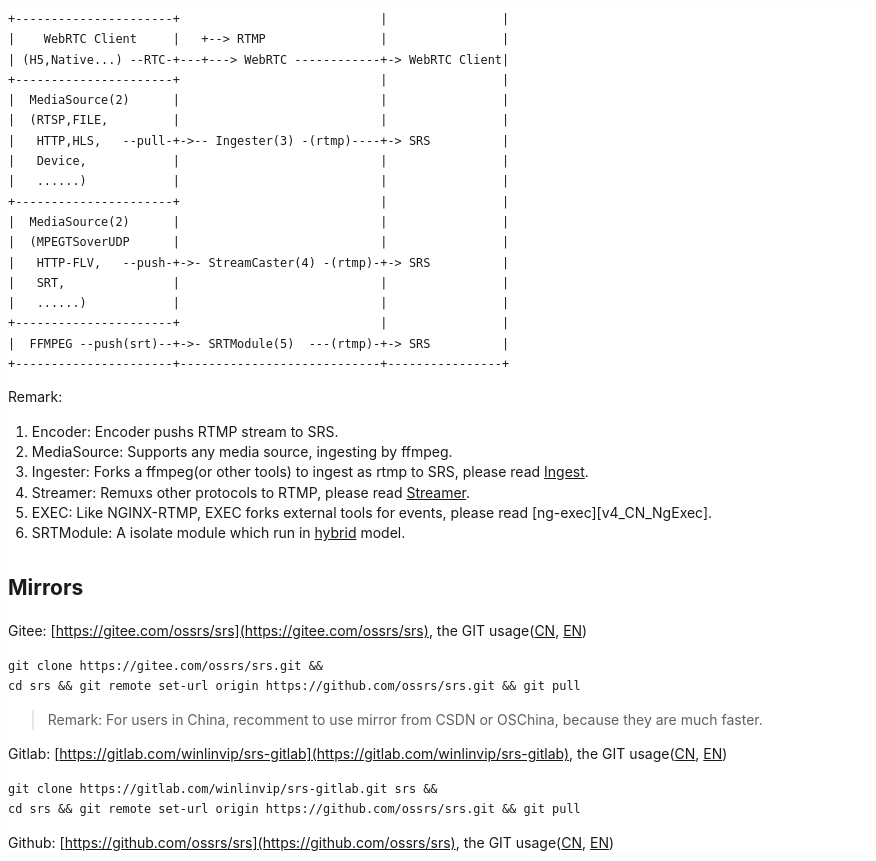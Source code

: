 ```
+----------------------+                            |                |
|    WebRTC Client     |   +--> RTMP                |                |
| (H5,Native...) --RTC-+---+---> WebRTC ------------+-> WebRTC Client|
+----------------------+                            |                |
|  MediaSource(2)      |                            |                |
|  (RTSP,FILE,         |                            |                |
|   HTTP,HLS,   --pull-+->-- Ingester(3) -(rtmp)----+-> SRS          |
|   Device,            |                            |                |
|   ......)            |                            |                |
+----------------------+                            |                |
|  MediaSource(2)      |                            |                |
|  (MPEGTSoverUDP      |                            |                |
|   HTTP-FLV,   --push-+->- StreamCaster(4) -(rtmp)-+-> SRS          |
|   SRT,               |                            |                |
|   ......)            |                            |                |
+----------------------+                            |                |
|  FFMPEG --push(srt)--+->- SRTModule(5)  ---(rtmp)-+-> SRS          |
+----------------------+----------------------------+----------------+
```

Remark:

1. Encoder: Encoder pushs RTMP stream to SRS.
1. MediaSource: Supports any media source, ingesting by ffmpeg.
1. Ingester: Forks a ffmpeg(or other tools) to ingest as rtmp to SRS, please read [Ingest][v4_CN_Ingest].
1. Streamer: Remuxs other protocols to RTMP, please read [Streamer][v4_CN_Streamer].
1. EXEC: Like NGINX-RTMP, EXEC forks external tools for events, please read [ng-exec][v4_CN_NgExec].
1. SRTModule: A isolate module which run in [hybrid](https://github.com/ossrs/srs/issues/1147#issuecomment-577574883) model.

## Mirrors

Gitee: [https://gitee.com/ossrs/srs](https://gitee.com/ossrs/srs), the GIT usage([CN][v4_CN_Git], [EN][v4_EN_Git])

```
git clone https://gitee.com/ossrs/srs.git &&
cd srs && git remote set-url origin https://github.com/ossrs/srs.git && git pull
```

> Remark: For users in China, recomment to use mirror from CSDN or OSChina, because they are much faster.

Gitlab: [https://gitlab.com/winlinvip/srs-gitlab](https://gitlab.com/winlinvip/srs-gitlab), the GIT usage([CN][v4_CN_Git], [EN][v4_EN_Git])

```
git clone https://gitlab.com/winlinvip/srs-gitlab.git srs &&
cd srs && git remote set-url origin https://github.com/ossrs/srs.git && git pull
```

Github: [https://github.com/ossrs/srs](https://github.com/ossrs/srs), the GIT usage([CN][v4_CN_Git], [EN][v4_EN_Git])


[v4_CN_Git]: https://github.com/ossrs/srs/wiki/v4_CN_Git
[v4_EN_Git]: https://github.com/ossrs/srs/wiki/v4_EN_Git
[v4_CN_SampleRTMP]: https://github.com/ossrs/srs/wiki/v4_CN_SampleRTMP
[v4_EN_SampleRTMP]: https://github.com/ossrs/srs/wiki/v4_EN_SampleRTMP
[v4_CN_SampleRTMPCluster]: https://github.com/ossrs/srs/wiki/v4_CN_SampleRTMPCluster
[v4_EN_SampleRTMPCluster]: https://github.com/ossrs/srs/wiki/v4_EN_SampleRTMPCluster
[v4_CN_SampleOriginCluster]: https://github.com/ossrs/srs/wiki/v4_CN_SampleOriginCluster
[v4_EN_SampleOriginCluster]: https://github.com/ossrs/srs/wiki/v4_EN_SampleOriginCluster
[v4_CN_SampleHLS]: https://github.com/ossrs/srs/wiki/v4_CN_SampleHLS
[v4_EN_SampleHLS]: https://github.com/ossrs/srs/wiki/v4_EN_SampleHLS
[v4_CN_SampleTranscode2HLS]: https://github.com/ossrs/srs/wiki/v4_CN_SampleTranscode2HLS
[v4_EN_SampleTranscode2HLS]: https://github.com/ossrs/srs/wiki/v4_EN_SampleTranscode2HLS
[v4_CN_SampleFFMPEG]: https://github.com/ossrs/srs/wiki/v4_CN_SampleFFMPEG
[v4_EN_SampleFFMPEG]: https://github.com/ossrs/srs/wiki/v4_EN_SampleFFMPEG
[v4_CN_SampleForward]: https://github.com/ossrs/srs/wiki/v4_CN_SampleForward
[v4_EN_SampleForward]: https://github.com/ossrs/srs/wiki/v4_EN_SampleForward
[v4_CN_SampleRealtime]: https://github.com/ossrs/srs/wiki/v4_CN_SampleRealtime
[v4_EN_SampleRealtime]: https://github.com/ossrs/srs/wiki/v4_EN_SampleRealtime
[v4_CN_WebRTC]: https://github.com/ossrs/srs/wiki/v4_CN_WebRTC
[v4_EN_WebRTC]: https://github.com/ossrs/srs/wiki/v4_EN_WebRTC
[v4_CN_WebRTC#config-candidate]: https://github.com/ossrs/srs/wiki/v4_CN_WebRTC#config-candidate
[v4_EN_WebRTC#config-candidate]: https://github.com/ossrs/srs/wiki/v4_EN_WebRTC#config-candidate
[v4_CN_SampleARM]: https://github.com/ossrs/srs/wiki/v4_CN_SampleARM
[v4_EN_SampleARM]: https://github.com/ossrs/srs/wiki/v4_EN_SampleARM
[v4_CN_SampleIngest]: https://github.com/ossrs/srs/wiki/v4_CN_SampleIngest
[v4_EN_SampleIngest]: https://github.com/ossrs/srs/wiki/v4_EN_SampleIngest
[v4_CN_SampleHTTP]: https://github.com/ossrs/srs/wiki/v4_CN_SampleHTTP
[v4_EN_SampleHTTP]: https://github.com/ossrs/srs/wiki/v4_EN_SampleHTTP
[v4_CN_SampleDemo]: https://github.com/ossrs/srs/wiki/v4_CN_SampleDemo
[v4_EN_SampleDemo]: https://github.com/ossrs/srs/wiki/v4_EN_SampleDemo
[v4_CN_OriginCluster]: https://github.com/ossrs/srs/wiki/v4_CN_OriginCluster
[v4_EN_OriginCluster]: https://github.com/ossrs/srs/wiki/v4_EN_OriginCluster
[v4_CN_REUSEPORT]: https://github.com/ossrs/srs/wiki/v4_CN_REUSEPORT
[v4_EN_REUSEPORT]: https://github.com/ossrs/srs/wiki/v4_EN_REUSEPORT
[v4_CN_Sample]: https://github.com/ossrs/srs/wiki/v4_CN_Sample
[v4_EN_Sample]: https://github.com/ossrs/srs/wiki/v4_EN_Sample
[v4_CN_Product]: https://github.com/ossrs/srs/wiki/v4_CN_Product
[v4_EN_Product]: https://github.com/ossrs/srs/wiki/v4_EN_Product
[v4_CN_Home]: https://github.com/ossrs/srs/wiki/v4_CN_Home
[v4_EN_Home]: https://github.com/ossrs/srs/wiki/v4_EN_Home
[v4_CN_Compare]: https://github.com/ossrs/srs/wiki/v4_CN_Compare
[v4_EN_Compare]: https://github.com/ossrs/srs/wiki/v4_EN_Compare
[v4_CN_Build]: https://github.com/ossrs/srs/wiki/v4_CN_Build
[v4_EN_Build]: https://github.com/ossrs/srs/wiki/v4_EN_Build
[v4_CN_Performance]: https://github.com/ossrs/srs/wiki/v4_CN_Performance
[v4_EN_Performance]: https://github.com/ossrs/srs/wiki/v4_EN_Performance
[v4_CN_DeliveryRTMP]: https://github.com/ossrs/srs/wiki/v4_CN_DeliveryRTMP
[v4_EN_DeliveryRTMP]: https://github.com/ossrs/srs/wiki/v4_EN_DeliveryRTMP
[v4_CN_Edge]: https://github.com/ossrs/srs/wiki/v4_CN_Edge
[v4_EN_Edge]: https://github.com/ossrs/srs/wiki/v4_EN_Edge
[v4_CN_RtmpUrlVhost]: https://github.com/ossrs/srs/wiki/v4_CN_RtmpUrlVhost
[v4_EN_RtmpUrlVhost]: https://github.com/ossrs/srs/wiki/v4_EN_RtmpUrlVhost
[v4_CN_RTMPHandshake]: https://github.com/ossrs/srs/wiki/v4_CN_RTMPHandshake
[v4_EN_RTMPHandshake]: https://github.com/ossrs/srs/wiki/v4_EN_RTMPHandshake
[v4_CN_HTTPServer]: https://github.com/ossrs/srs/wiki/v4_CN_HTTPServer
[v4_EN_HTTPServer]: https://github.com/ossrs/srs/wiki/v4_EN_HTTPServer
[v4_CN_DeliveryHLS]: https://github.com/ossrs/srs/wiki/v4_CN_DeliveryHLS
[v4_EN_DeliveryHLS]: https://github.com/ossrs/srs/wiki/v4_EN_DeliveryHLS
[v4_CN_DeliveryHLS2]: https://github.com/ossrs/srs/wiki/v4_CN_DeliveryHLS#hlsaudioonly
[v4_EN_DeliveryHLS2]: https://github.com/ossrs/srs/wiki/v4_EN_DeliveryHLS#hlsaudioonly
[v4_CN_Reload]: https://github.com/ossrs/srs/wiki/v4_CN_Reload
[v4_EN_Reload]: https://github.com/ossrs/srs/wiki/v4_EN_Reload
[v4_CN_LowLatency2]: https://github.com/ossrs/srs/wiki/v4_CN_LowLatency#gop-cache
[v4_EN_LowLatency2]: https://github.com/ossrs/srs/wiki/v4_EN_LowLatency#gop-cache
[v4_CN_Forward]: https://github.com/ossrs/srs/wiki/v4_CN_Forward
[v4_EN_Forward]: https://github.com/ossrs/srs/wiki/v4_EN_Forward
[v4_CN_FFMPEG]: https://github.com/ossrs/srs/wiki/v4_CN_FFMPEG
[v4_EN_FFMPEG]: https://github.com/ossrs/srs/wiki/v4_EN_FFMPEG
[v4_CN_HTTPCallback]: https://github.com/ossrs/srs/wiki/v4_CN_HTTPCallback
[v4_EN_HTTPCallback]: https://github.com/ossrs/srs/wiki/v4_EN_HTTPCallback
[v4_CN_SampleDemo]: https://github.com/ossrs/srs/wiki/v4_CN_SampleDemo
[v4_EN_SampleDemo]: https://github.com/ossrs/srs/wiki/v4_EN_SampleDemo
[v4_CN_SrsLinuxArm]: https://github.com/ossrs/srs/wiki/v4_CN_SrsLinuxArm
[v4_EN_SrsLinuxArm]: https://github.com/ossrs/srs/wiki/v4_EN_SrsLinuxArm
[v4_CN_LinuxService]: https://github.com/ossrs/srs/wiki/v4_CN_LinuxService
[v4_EN_LinuxService]: https://github.com/ossrs/srs/wiki/v4_EN_LinuxService
[v4_CN_RTMP-ATC]: https://github.com/ossrs/srs/wiki/v4_CN_RTMP-ATC
[v4_EN_RTMP-ATC]: https://github.com/ossrs/srs/wiki/v4_EN_RTMP-ATC
[v4_CN_HTTPApi]: https://github.com/ossrs/srs/wiki/v4_CN_HTTPApi
[v4_EN_HTTPApi]: https://github.com/ossrs/srs/wiki/v4_EN_HTTPApi
[v4_CN_Ingest]: https://github.com/ossrs/srs/wiki/v4_CN_Ingest
[v4_EN_Ingest]: https://github.com/ossrs/srs/wiki/v4_EN_Ingest
[v4_CN_DVR]: https://github.com/ossrs/srs/wiki/v4_CN_DVR
[v4_EN_DVR]: https://github.com/ossrs/srs/wiki/v4_EN_DVR
[v4_CN_SrsLog]: https://github.com/ossrs/srs/wiki/v4_CN_SrsLog
[v4_EN_SrsLog]: https://github.com/ossrs/srs/wiki/v4_EN_SrsLog
[v4_CN_DRM2]: https://github.com/ossrs/srs/wiki/v4_CN_DRM#tokentraverse
[v4_EN_DRM2]: https://github.com/ossrs/srs/wiki/v4_EN_DRM#tokentraverse
[v4_CN_SampleHTTP]: https://github.com/ossrs/srs/wiki/v4_CN_SampleHTTP
[v4_EN_SampleHTTP]: https://github.com/ossrs/srs/wiki/v4_EN_SampleHTTP
[v4_CN_FlvVodStream]: https://github.com/ossrs/srs/wiki/v4_CN_FlvVodStream
[v4_EN_FlvVodStream]: https://github.com/ossrs/srs/wiki/v4_EN_FlvVodStream
[v4_CN_Security]: https://github.com/ossrs/srs/wiki/v4_CN_Security
[v4_EN_Security]: https://github.com/ossrs/srs/wiki/v4_EN_Security
[v4_CN_DeliveryHttpStream]: https://github.com/ossrs/srs/wiki/v4_CN_DeliveryHttpStream
[v4_EN_DeliveryHttpStream]: https://github.com/ossrs/srs/wiki/v4_EN_DeliveryHttpStream
[v4_CN_DeliveryHDS]: https://github.com/ossrs/srs/wiki/v4_CN_DeliveryHDS
[v4_EN_DeliveryHDS]: https://github.com/ossrs/srs/wiki/v4_EN_DeliveryHDS
[v4_CN_Streamer]: https://github.com/ossrs/srs/wiki/v4_CN_Streamer
[v4_EN_Streamer]: https://github.com/ossrs/srs/wiki/v4_EN_Streamer
[v4_CN_Streamer2]: https://github.com/ossrs/srs/wiki/v4_CN_Streamer#push-http-flv-to-srs
[v4_EN_Streamer2]: https://github.com/ossrs/srs/wiki/v4_EN_Streamer#push-http-flv-to-srs
[v4_CN_SampleHttpFlv]: https://github.com/ossrs/srs/wiki/v4_CN_SampleHttpFlv
[v4_EN_SampleHttpFlv]: https://github.com/ossrs/srs/wiki/v4_EN_SampleHttpFlv
[v4_CN_SampleHttpFlvCluster]: https://github.com/ossrs/srs/wiki/v4_CN_SampleHttpFlvCluster
[v4_EN_SampleHttpFlvCluster]: https://github.com/ossrs/srs/wiki/v4_EN_SampleHttpFlvCluster
[bug #547]: https://github.com/ossrs/srs/issues/547
[bug #301]: https://github.com/ossrs/srs/issues/301
[bug #459]: https://github.com/ossrs/srs/issues/459
[bug #367]: https://github.com/ossrs/srs/issues/367
[bug #257]: https://github.com/ossrs/srs/issues/257
[bug #904]: https://github.com/ossrs/srs/issues/904
[bug #913]: https://github.com/ossrs/srs/issues/913
[bug #1059]: https://github.com/ossrs/srs/issues/1059
[bug #92]: https://github.com/ossrs/srs/issues/92
[bug #464]: https://github.com/ossrs/srs/issues/464
[bug #460]: https://github.com/ossrs/srs/issues/460
[bug #775]: https://github.com/ossrs/srs/issues/775
[bug #307]: https://github.com/ossrs/srs/issues/307
[bug #2324]: https://github.com/ossrs/srs/issues/2324
[bug #1657]: https://github.com/ossrs/srs/issues/1657
[bug #1500]: https://github.com/ossrs/srs/issues/1500
[bug #738]: https://github.com/ossrs/srs/issues/738
[bug #299]: https://github.com/ossrs/srs/issues/299
[bug #250]: https://github.com/ossrs/srs/issues/250
[bug #459]: https://github.com/ossrs/srs/issues/459
[bug #470]: https://github.com/ossrs/srs/issues/470
[bug #319]: https://github.com/ossrs/srs/issues/319
[bug #1147]: https://github.com/ossrs/srs/issues/1147
[bug #2304]: https://github.com/ossrs/srs/issues/2304
[bug #1535]: https://github.com/ossrs/srs/issues/1535
[bug #1342]: https://github.com/ossrs/srs/issues/1342
[bug #1193]: https://github.com/ossrs/srs/issues/1193
[bug #2093]: https://github.com/ossrs/srs/issues/2093
[bug #465]: https://github.com/ossrs/srs/issues/465
[bug #2091]: https://github.com/ossrs/srs/issues/2091
[bug #2188]: https://github.com/ossrs/srs/issues/2188
[bug #413]: https://github.com/ossrs/srs/issues/413
[bug #1111]: https://github.com/ossrs/srs/issues/1111
[bug #463]: https://github.com/ossrs/srs/issues/463
[bug #775]: https://github.com/ossrs/srs/issues/775
[bug #257-c0]: https://github.com/ossrs/srs/issues/257#issuecomment-66864413
[r3.0r5]: https://github.com/ossrs/srs/releases/tag/v3.0-r5
[r3.0r4]: https://github.com/ossrs/srs/releases/tag/v3.0-r4
[r3.0r3]: https://github.com/ossrs/srs/releases/tag/v3.0-r3
[r3.0r2]: https://github.com/ossrs/srs/releases/tag/v3.0-r2
[r3.0r1]: https://github.com/ossrs/srs/releases/tag/v3.0-r1
[r3.0r0]: https://github.com/ossrs/srs/releases/tag/v3.0-r0
[r3.0b4]: https://github.com/ossrs/srs/releases/tag/v3.0-b4
[r3.0b3]: https://github.com/ossrs/srs/releases/tag/v3.0-b3
[r3.0b2]: https://github.com/ossrs/srs/releases/tag/v3.0-b2
[r3.0b1]: https://github.com/ossrs/srs/releases/tag/v3.0-b1
[r3.0b0]: https://github.com/ossrs/srs/releases/tag/v3.0-b0
[r3.0a9]: https://github.com/ossrs/srs/releases/tag/v3.0-a9
[r3.0a8]: https://github.com/ossrs/srs/releases/tag/v3.0-a8
[r3.0a7]: https://github.com/ossrs/srs/releases/tag/v3.0-a7
[r3.0a6]: https://github.com/ossrs/srs/releases/tag/v3.0-a6
[r3.0a5]: https://github.com/ossrs/srs/releases/tag/v3.0-a5
[r3.0a4]: https://github.com/ossrs/srs/releases/tag/v3.0-a4
[r3.0a3]: https://github.com/ossrs/srs/releases/tag/v3.0-a3
[r3.0a2]: https://github.com/ossrs/srs/releases/tag/v3.0-a2
[r3.0a1]: https://github.com/ossrs/srs/releases/tag/v3.0-a1
[r3.0a0]: https://github.com/ossrs/srs/releases/tag/v3.0-a0
[r2.0r8]: https://github.com/ossrs/srs/releases/tag/v2.0-r8
[r2.0r7]: https://github.com/ossrs/srs/releases/tag/v2.0-r7
[r2.0r6]: https://github.com/ossrs/srs/releases/tag/v2.0-r6
[r2.0r5]: https://github.com/ossrs/srs/releases/tag/v2.0-r5
[r2.0r4]: https://github.com/ossrs/srs/releases/tag/v2.0-r4
[r2.0r3]: https://github.com/ossrs/srs/releases/tag/v2.0-r3
[r2.0r2]: https://github.com/ossrs/srs/releases/tag/v2.0-r2
[r2.0r1]: https://github.com/ossrs/srs/releases/tag/v2.0-r1
[r2.0r0]: https://github.com/ossrs/srs/releases/tag/v2.0-r0
[r2.0b4]: https://github.com/ossrs/srs/releases/tag/v2.0-b4
[r2.0b3]: https://github.com/ossrs/srs/releases/tag/v2.0-b3
[r2.0b2]: https://github.com/ossrs/srs/releases/tag/v2.0-b2
[r2.0b1]: https://github.com/ossrs/srs/releases/tag/v2.0-b1
[r2.0b0]: https://github.com/ossrs/srs/releases/tag/v2.0-b0
[r2.0a3]: https://github.com/ossrs/srs/releases/tag/v2.0-a3
[r2.0a2]: https://github.com/ossrs/srs/releases/tag/v2.0-a2
[r2.0a1]: https://github.com/ossrs/srs/releases/tag/v2.0-a1
[r2.0a0]: https://github.com/ossrs/srs/releases/tag/v2.0-a0
[r1.0r4]: https://github.com/ossrs/srs/releases/tag/v1.0-r4
[r1.0r3]: https://github.com/ossrs/srs/releases/tag/v1.0-r3
[r1.0r2]: https://github.com/ossrs/srs/releases/tag/v1.0-r2
[r1.0r1]: https://github.com/ossrs/srs/releases/tag/v1.0-r1
[r1.0r0]: https://github.com/ossrs/srs/releases/tag/v1.0-r0
[r1.0b0]: https://github.com/ossrs/srs/releases/tag/v0.9.8
[r1.0a7]: https://github.com/ossrs/srs/releases/tag/v0.9.7
[r1.0a6]: https://github.com/ossrs/srs/releases/tag/v0.9.6
[r1.0a5]: https://github.com/ossrs/srs/releases/tag/v0.9.5
[r1.0a4]: https://github.com/ossrs/srs/releases/tag/v0.9.4
[r1.0a3]: https://github.com/ossrs/srs/releases/tag/v0.9.3
[r1.0a2]: https://github.com/ossrs/srs/releases/tag/v0.9.2
[r1.0a0]: https://github.com/ossrs/srs/releases/tag/v0.9.1
[r0.9]: https://github.com/ossrs/srs/releases/tag/v0.9.0
[r0.8]: https://github.com/ossrs/srs/releases/tag/v0.8.0
[r0.7]: https://github.com/ossrs/srs/releases/tag/v0.7.0
[r0.6]: https://github.com/ossrs/srs/releases/tag/v0.6.0
[r0.5]: https://github.com/ossrs/srs/releases/tag/v0.5.0
[r0.4]: https://github.com/ossrs/srs/releases/tag/v0.4.0
[r0.3]: https://github.com/ossrs/srs/releases/tag/v0.3.0
[r0.2]: https://github.com/ossrs/srs/releases/tag/v0.2.0
[r0.1]: https://github.com/ossrs/srs/releases/tag/v0.1.0